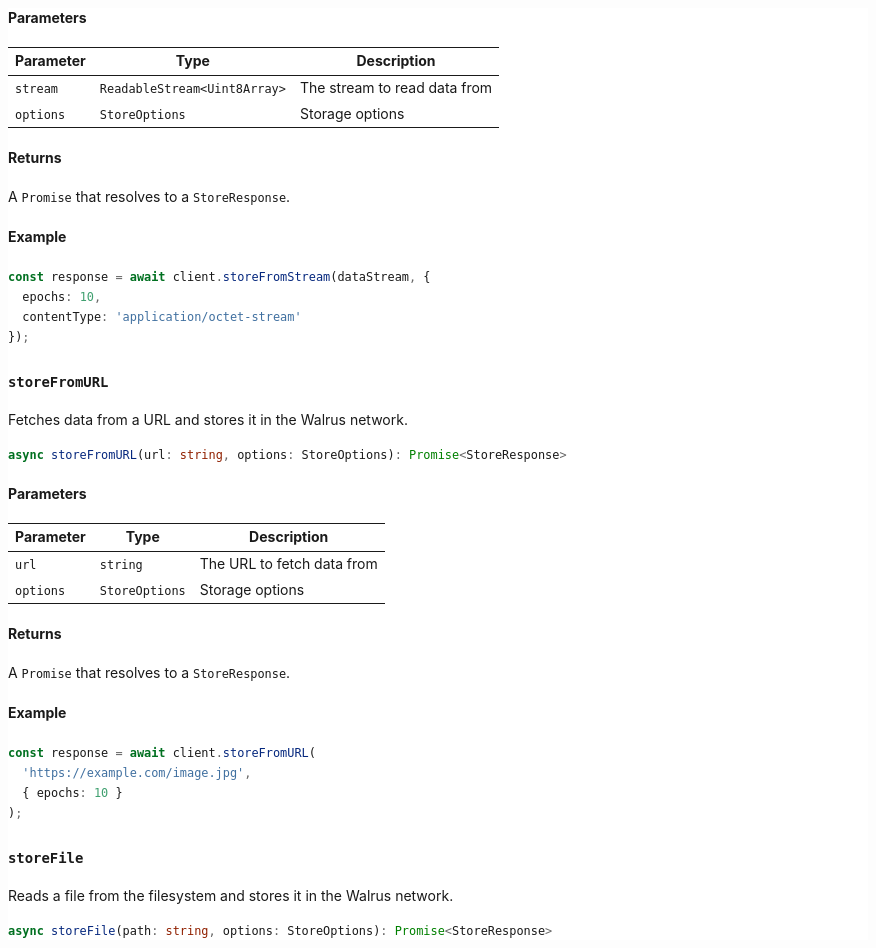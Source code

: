 #### Parameters

| Parameter | Type | Description |
|-----------|------|-------------|
| `stream` | `ReadableStream<Uint8Array>` | The stream to read data from |
| `options` | `StoreOptions` | Storage options |

#### Returns

A `Promise` that resolves to a `StoreResponse`.

#### Example

```typescript
const response = await client.storeFromStream(dataStream, { 
  epochs: 10,
  contentType: 'application/octet-stream' 
});
```

### `storeFromURL`

Fetches data from a URL and stores it in the Walrus network.

```typescript
async storeFromURL(url: string, options: StoreOptions): Promise<StoreResponse>
```

#### Parameters

| Parameter | Type | Description |
|-----------|------|-------------|
| `url` | `string` | The URL to fetch data from |
| `options` | `StoreOptions` | Storage options |

#### Returns

A `Promise` that resolves to a `StoreResponse`.

#### Example

```typescript
const response = await client.storeFromURL(
  'https://example.com/image.jpg', 
  { epochs: 10 }
);
```

### `storeFile`

Reads a file from the filesystem and stores it in the Walrus network.

```typescript
async storeFile(path: string, options: StoreOptions): Promise<StoreResponse>
```
